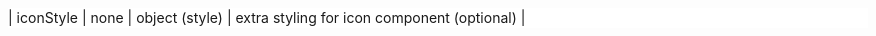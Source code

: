 | iconStyle             | none             | object (style)                                                                                                                                                                                                                         | extra styling for icon component (optional)                         |
